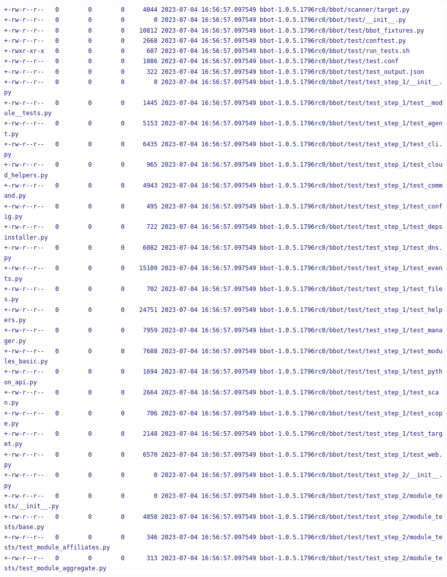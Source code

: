 ```diff
+-rw-r--r--   0        0        0     4044 2023-07-04 16:56:57.097549 bbot-1.0.5.1796rc0/bbot/scanner/target.py
+-rw-r--r--   0        0        0        0 2023-07-04 16:56:57.097549 bbot-1.0.5.1796rc0/bbot/test/__init__.py
+-rw-r--r--   0        0        0    10812 2023-07-04 16:56:57.097549 bbot-1.0.5.1796rc0/bbot/test/bbot_fixtures.py
+-rw-r--r--   0        0        0     2668 2023-07-04 16:56:57.097549 bbot-1.0.5.1796rc0/bbot/test/conftest.py
+-rwxr-xr-x   0        0        0      607 2023-07-04 16:56:57.097549 bbot-1.0.5.1796rc0/bbot/test/run_tests.sh
+-rw-r--r--   0        0        0     1086 2023-07-04 16:56:57.097549 bbot-1.0.5.1796rc0/bbot/test/test.conf
+-rw-r--r--   0        0        0      322 2023-07-04 16:56:57.097549 bbot-1.0.5.1796rc0/bbot/test/test_output.json
+-rw-r--r--   0        0        0        0 2023-07-04 16:56:57.097549 bbot-1.0.5.1796rc0/bbot/test/test_step_1/__init__.py
+-rw-r--r--   0        0        0     1445 2023-07-04 16:56:57.097549 bbot-1.0.5.1796rc0/bbot/test/test_step_1/test__module__tests.py
+-rw-r--r--   0        0        0     5153 2023-07-04 16:56:57.097549 bbot-1.0.5.1796rc0/bbot/test/test_step_1/test_agent.py
+-rw-r--r--   0        0        0     6435 2023-07-04 16:56:57.097549 bbot-1.0.5.1796rc0/bbot/test/test_step_1/test_cli.py
+-rw-r--r--   0        0        0      965 2023-07-04 16:56:57.097549 bbot-1.0.5.1796rc0/bbot/test/test_step_1/test_cloud_helpers.py
+-rw-r--r--   0        0        0     4943 2023-07-04 16:56:57.097549 bbot-1.0.5.1796rc0/bbot/test/test_step_1/test_command.py
+-rw-r--r--   0        0        0      495 2023-07-04 16:56:57.097549 bbot-1.0.5.1796rc0/bbot/test/test_step_1/test_config.py
+-rw-r--r--   0        0        0      722 2023-07-04 16:56:57.097549 bbot-1.0.5.1796rc0/bbot/test/test_step_1/test_depsinstaller.py
+-rw-r--r--   0        0        0     6082 2023-07-04 16:56:57.097549 bbot-1.0.5.1796rc0/bbot/test/test_step_1/test_dns.py
+-rw-r--r--   0        0        0    15109 2023-07-04 16:56:57.097549 bbot-1.0.5.1796rc0/bbot/test/test_step_1/test_events.py
+-rw-r--r--   0        0        0      702 2023-07-04 16:56:57.097549 bbot-1.0.5.1796rc0/bbot/test/test_step_1/test_files.py
+-rw-r--r--   0        0        0    24751 2023-07-04 16:56:57.097549 bbot-1.0.5.1796rc0/bbot/test/test_step_1/test_helpers.py
+-rw-r--r--   0        0        0     7959 2023-07-04 16:56:57.097549 bbot-1.0.5.1796rc0/bbot/test/test_step_1/test_manager.py
+-rw-r--r--   0        0        0     7688 2023-07-04 16:56:57.097549 bbot-1.0.5.1796rc0/bbot/test/test_step_1/test_modules_basic.py
+-rw-r--r--   0        0        0     1694 2023-07-04 16:56:57.097549 bbot-1.0.5.1796rc0/bbot/test/test_step_1/test_python_api.py
+-rw-r--r--   0        0        0     2664 2023-07-04 16:56:57.097549 bbot-1.0.5.1796rc0/bbot/test/test_step_1/test_scan.py
+-rw-r--r--   0        0        0      706 2023-07-04 16:56:57.097549 bbot-1.0.5.1796rc0/bbot/test/test_step_1/test_scope.py
+-rw-r--r--   0        0        0     2148 2023-07-04 16:56:57.097549 bbot-1.0.5.1796rc0/bbot/test/test_step_1/test_target.py
+-rw-r--r--   0        0        0     6570 2023-07-04 16:56:57.097549 bbot-1.0.5.1796rc0/bbot/test/test_step_1/test_web.py
+-rw-r--r--   0        0        0        0 2023-07-04 16:56:57.097549 bbot-1.0.5.1796rc0/bbot/test/test_step_2/__init__.py
+-rw-r--r--   0        0        0        0 2023-07-04 16:56:57.097549 bbot-1.0.5.1796rc0/bbot/test/test_step_2/module_tests/__init__.py
+-rw-r--r--   0        0        0     4850 2023-07-04 16:56:57.097549 bbot-1.0.5.1796rc0/bbot/test/test_step_2/module_tests/base.py
+-rw-r--r--   0        0        0      346 2023-07-04 16:56:57.097549 bbot-1.0.5.1796rc0/bbot/test/test_step_2/module_tests/test_module_affiliates.py
+-rw-r--r--   0        0        0      313 2023-07-04 16:56:57.097549 bbot-1.0.5.1796rc0/bbot/test/test_step_2/module_tests/test_module_aggregate.py
```